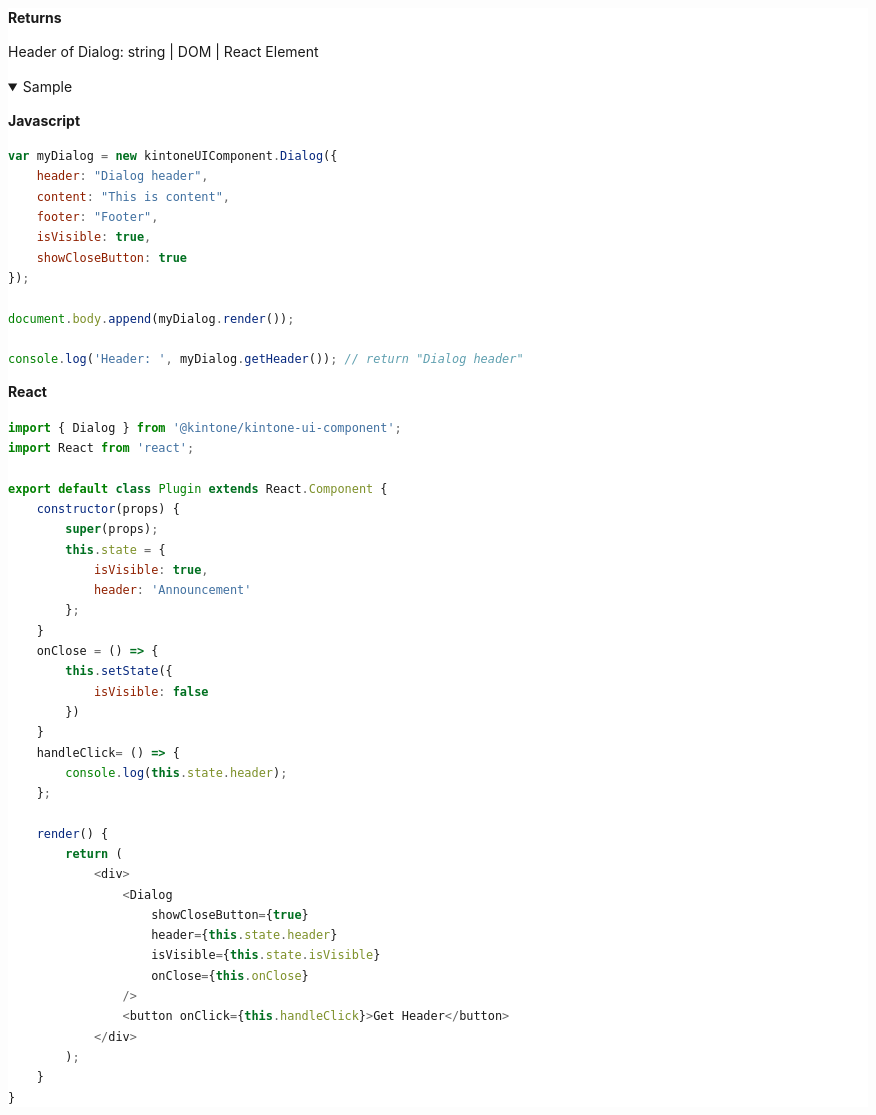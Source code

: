 **Returns**

Header of Dialog: string | DOM | React Element

<details class="tab-container" open>
<Summary>Sample</Summary>

**Javascript**
```javascript
var myDialog = new kintoneUIComponent.Dialog({
    header: "Dialog header",
    content: "This is content",
    footer: "Footer",
    isVisible: true,
    showCloseButton: true
});

document.body.append(myDialog.render());
 
console.log('Header: ', myDialog.getHeader()); // return "Dialog header"
```
**React**
```javascript
import { Dialog } from '@kintone/kintone-ui-component';
import React from 'react';
   
export default class Plugin extends React.Component {
    constructor(props) {
        super(props);
        this.state = {
            isVisible: true,
            header: 'Announcement'
        };
    }
    onClose = () => {
        this.setState({
            isVisible: false
        })
    }
    handleClick= () => {
        console.log(this.state.header);
    };
    
    render() {
        return (
            <div>
                <Dialog
                    showCloseButton={true}
                    header={this.state.header}
                    isVisible={this.state.isVisible}
                    onClose={this.onClose}
                />
                <button onClick={this.handleClick}>Get Header</button>
            </div>
        );
    }
}
```
</details>
